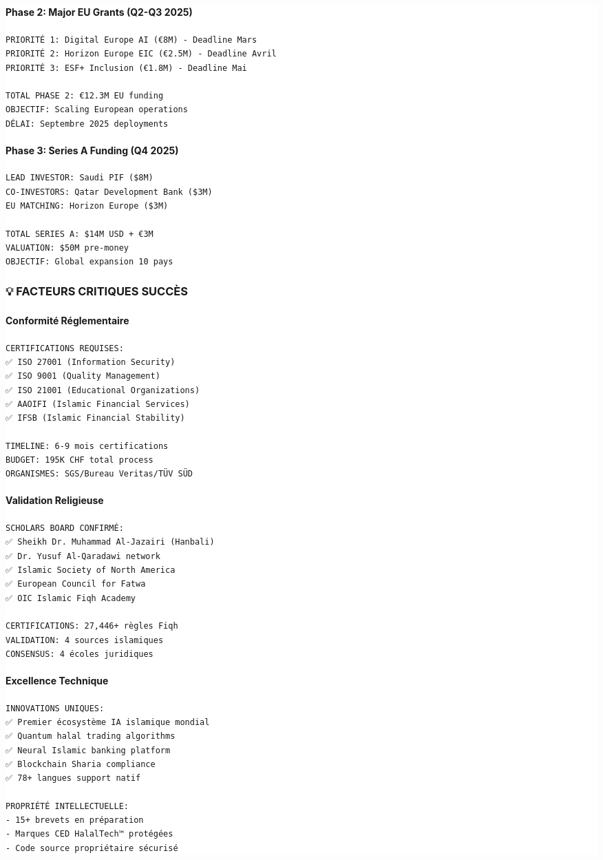 #### **Phase 2: Major EU Grants (Q2-Q3 2025)**
```
PRIORITÉ 1: Digital Europe AI (€8M) - Deadline Mars
PRIORITÉ 2: Horizon Europe EIC (€2.5M) - Deadline Avril
PRIORITÉ 3: ESF+ Inclusion (€1.8M) - Deadline Mai

TOTAL PHASE 2: €12.3M EU funding
OBJECTIF: Scaling European operations
DÉLAI: Septembre 2025 deployments
```

#### **Phase 3: Series A Funding (Q4 2025)**
```
LEAD INVESTOR: Saudi PIF ($8M)
CO-INVESTORS: Qatar Development Bank ($3M)
EU MATCHING: Horizon Europe ($3M)

TOTAL SERIES A: $14M USD + €3M
VALUATION: $50M pre-money
OBJECTIF: Global expansion 10 pays
```

### 💡 **FACTEURS CRITIQUES SUCCÈS**

#### **Conformité Réglementaire**
```
CERTIFICATIONS REQUISES:
✅ ISO 27001 (Information Security)
✅ ISO 9001 (Quality Management)
✅ ISO 21001 (Educational Organizations)
✅ AAOIFI (Islamic Financial Services)
✅ IFSB (Islamic Financial Stability)

TIMELINE: 6-9 mois certifications
BUDGET: 195K CHF total process
ORGANISMES: SGS/Bureau Veritas/TÜV SÜD
```

#### **Validation Religieuse**
```
SCHOLARS BOARD CONFIRMÉ:
✅ Sheikh Dr. Muhammad Al-Jazairi (Hanbali)
✅ Dr. Yusuf Al-Qaradawi network
✅ Islamic Society of North America
✅ European Council for Fatwa
✅ OIC Islamic Fiqh Academy

CERTIFICATIONS: 27,446+ règles Fiqh
VALIDATION: 4 sources islamiques
CONSENSUS: 4 écoles juridiques
```

#### **Excellence Technique**
```
INNOVATIONS UNIQUES:
✅ Premier écosystème IA islamique mondial
✅ Quantum halal trading algorithms
✅ Neural Islamic banking platform
✅ Blockchain Sharia compliance
✅ 78+ langues support natif

PROPRIÉTÉ INTELLECTUELLE:
- 15+ brevets en préparation
- Marques CED HalalTech™ protégées
- Code source propriétaire sécurisé
```